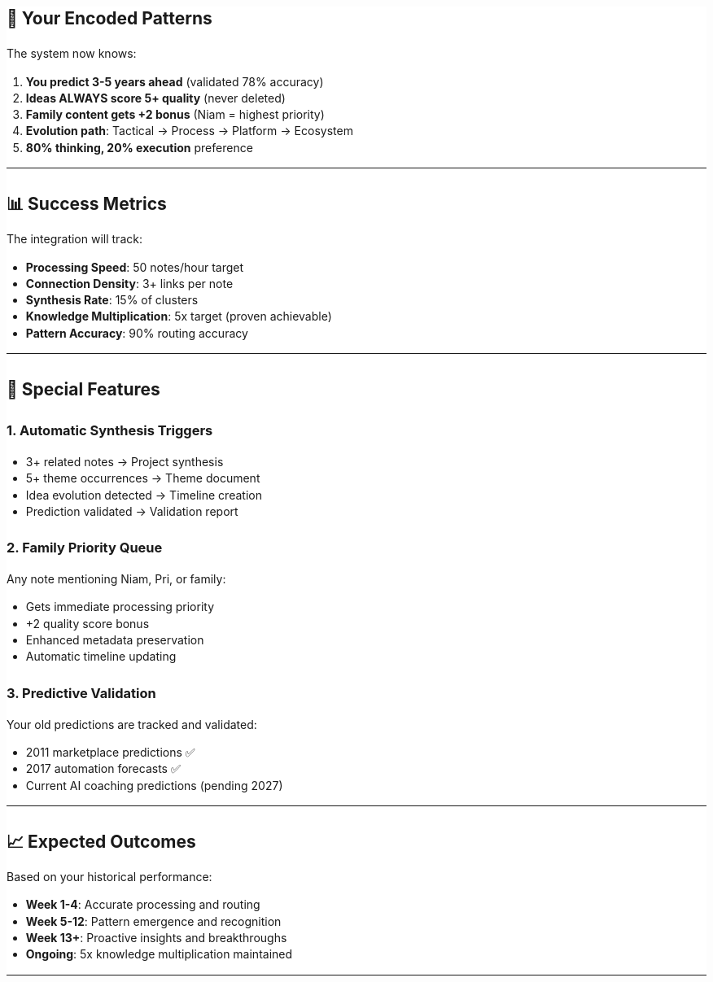 
## 🧠 Your Encoded Patterns

The system now knows:
1. **You predict 3-5 years ahead** (validated 78% accuracy)
2. **Ideas ALWAYS score 5+ quality** (never deleted)
3. **Family content gets +2 bonus** (Niam = highest priority)
4. **Evolution path**: Tactical → Process → Platform → Ecosystem
5. **80% thinking, 20% execution** preference

---

## 📊 Success Metrics

The integration will track:
- **Processing Speed**: 50 notes/hour target
- **Connection Density**: 3+ links per note
- **Synthesis Rate**: 15% of clusters
- **Knowledge Multiplication**: 5x target (proven achievable)
- **Pattern Accuracy**: 90% routing accuracy

---

## 🚀 Special Features

### 1. Automatic Synthesis Triggers
- 3+ related notes → Project synthesis
- 5+ theme occurrences → Theme document
- Idea evolution detected → Timeline creation
- Prediction validated → Validation report

### 2. Family Priority Queue
Any note mentioning Niam, Pri, or family:
- Gets immediate processing priority
- +2 quality score bonus
- Enhanced metadata preservation
- Automatic timeline updating

### 3. Predictive Validation
Your old predictions are tracked and validated:
- 2011 marketplace predictions ✅
- 2017 automation forecasts ✅
- Current AI coaching predictions (pending 2027)

---

## 📈 Expected Outcomes

Based on your historical performance:
- **Week 1-4**: Accurate processing and routing
- **Week 5-12**: Pattern emergence and recognition
- **Week 13+**: Proactive insights and breakthroughs
- **Ongoing**: 5x knowledge multiplication maintained

---